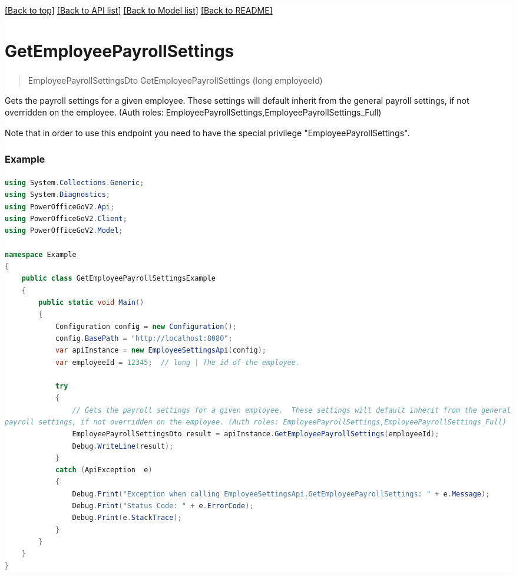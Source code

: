 [[Back to top]](#) [[Back to API list]](../../README.md#documentation-for-api-endpoints) [[Back to Model list]](../../README.md#documentation-for-models) [[Back to README]](../../README.md)

<a id="getemployeepayrollsettings"></a>
# **GetEmployeePayrollSettings**
> EmployeePayrollSettingsDto GetEmployeePayrollSettings (long employeeId)

Gets the payroll settings for a given employee.  These settings will default inherit from the general payroll settings, if not overridden on the employee. (Auth roles: EmployeePayrollSettings,EmployeePayrollSettings_Full)

Note that in order to use this endpoint you need to have the special privilege \"EmployeePayrollSettings\".

### Example
```csharp
using System.Collections.Generic;
using System.Diagnostics;
using PowerOfficeGoV2.Api;
using PowerOfficeGoV2.Client;
using PowerOfficeGoV2.Model;

namespace Example
{
    public class GetEmployeePayrollSettingsExample
    {
        public static void Main()
        {
            Configuration config = new Configuration();
            config.BasePath = "http://localhost:8080";
            var apiInstance = new EmployeeSettingsApi(config);
            var employeeId = 12345;  // long | The id of the employee.

            try
            {
                // Gets the payroll settings for a given employee.  These settings will default inherit from the general payroll settings, if not overridden on the employee. (Auth roles: EmployeePayrollSettings,EmployeePayrollSettings_Full)
                EmployeePayrollSettingsDto result = apiInstance.GetEmployeePayrollSettings(employeeId);
                Debug.WriteLine(result);
            }
            catch (ApiException  e)
            {
                Debug.Print("Exception when calling EmployeeSettingsApi.GetEmployeePayrollSettings: " + e.Message);
                Debug.Print("Status Code: " + e.ErrorCode);
                Debug.Print(e.StackTrace);
            }
        }
    }
}
```
